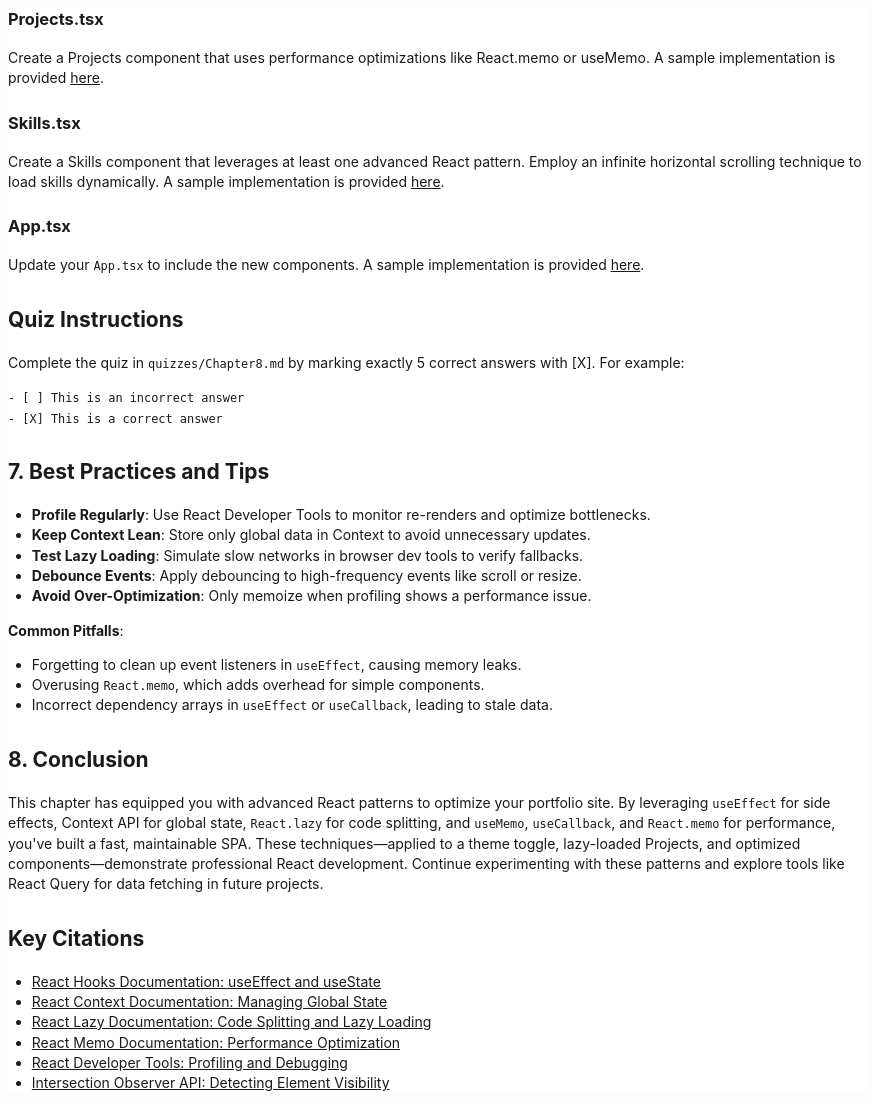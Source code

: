 ### Projects.tsx

Create a Projects component that uses performance optimizations like React.memo or useMemo. A sample implementation is provided [here](https://github.com/ak-asu/web-dev-skill/blob/main/resources/example/src/components/Projects.tsx).

### Skills.tsx

Create a Skills component that leverages at least one advanced React pattern. Employ an infinite horizontal scrolling technique to load skills dynamically. A sample implementation is provided [here](https://github.com/ak-asu/web-dev-skill/blob/main/resources/example/src/components/Skills.tsx).

### App.tsx
Update your `App.tsx` to include the new components. A sample implementation is provided [here](https://github.com/ak-asu/web-dev-skill/blob/main/resources/example/src/App.tsx).

## Quiz Instructions

Complete the quiz in `quizzes/Chapter8.md` by marking exactly 5 correct answers with [X]. For example:
```
- [ ] This is an incorrect answer
- [X] This is a correct answer
```

## 7. Best Practices and Tips

- **Profile Regularly**: Use React Developer Tools to monitor re-renders and optimize bottlenecks.
- **Keep Context Lean**: Store only global data in Context to avoid unnecessary updates.
- **Test Lazy Loading**: Simulate slow networks in browser dev tools to verify fallbacks.
- **Debounce Events**: Apply debouncing to high-frequency events like scroll or resize.
- **Avoid Over-Optimization**: Only memoize when profiling shows a performance issue.

**Common Pitfalls**:
- Forgetting to clean up event listeners in `useEffect`, causing memory leaks.
- Overusing `React.memo`, which adds overhead for simple components.
- Incorrect dependency arrays in `useEffect` or `useCallback`, leading to stale data.

## 8. Conclusion

This chapter has equipped you with advanced React patterns to optimize your portfolio site. By leveraging `useEffect` for side effects, Context API for global state, `React.lazy` for code splitting, and `useMemo`, `useCallback`, and `React.memo` for performance, you've built a fast, maintainable SPA. These techniques—applied to a theme toggle, lazy-loaded Projects, and optimized components—demonstrate professional React development. Continue experimenting with these patterns and explore tools like React Query for data fetching in future projects.

## Key Citations
- [React Hooks Documentation: useEffect and useState](https://react.dev/reference/react)
- [React Context Documentation: Managing Global State](https://react.dev/reference/react/createContext)
- [React Lazy Documentation: Code Splitting and Lazy Loading](https://react.dev/reference/react/lazy)
- [React Memo Documentation: Performance Optimization](https://react.dev/reference/react/memo)
- [React Developer Tools: Profiling and Debugging](https://react.dev/learn/react-developer-tools)
- [Intersection Observer API: Detecting Element Visibility](https://developer.mozilla.org/en-US/docs/Web/API/Intersection_Observer_API)